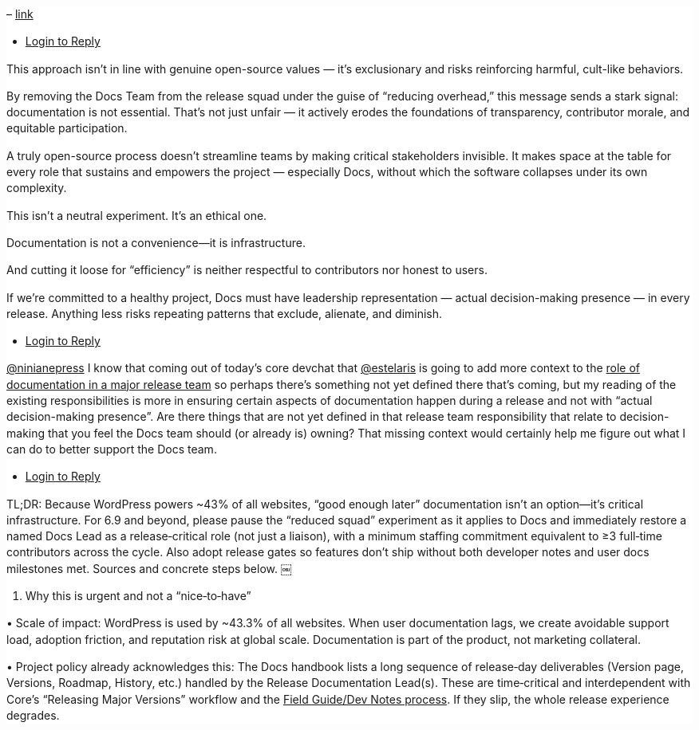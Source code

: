 – [link](https://wordpress.slack.com/archives/C02RQBWTW/p1757522321582189)

- [Login to Reply](https://login.wordpress.org/?redirect_to=https%3A%2F%2Fmake.wordpress.org%2Fdocs%2F2025%2F09%2F10%2Fdocs-team-participation-in-wordpress-releases%2F%23comment-40568&locale=en_US)

This approach isn’t in line with genuine open-source values — it’s exclusionary and risks reinforcing harmful, cult-like behaviors.

By removing the Docs Team from the release squad under the guise of “reducing overhead,” this message sends a stark signal: documentation is not essential. That’s not just unfair — it actively erodes the foundations of transparency, contributor morale, and equitable participation.

A truly open-source process doesn’t streamline teams by making critical stakeholders invisible. It makes space at the table for every role that sustains and empowers the project — especially Docs, without which the software collapses under its own complexity.

This isn’t a neutral experiment. It’s an ethical one.

Documentation is not a convenience—it is infrastructure.

And cutting it loose for “efficiency” is neither respectful to contributors nor honest to users.

If we’re committed to a healthy project, Docs must have leadership representation — actual decision-making presence — in every release. Anything less risks repeating patterns that exclude, alienate, and diminish.

- [Login to Reply](https://login.wordpress.org/?redirect_to=https%3A%2F%2Fmake.wordpress.org%2Fdocs%2F2025%2F09%2F10%2Fdocs-team-participation-in-wordpress-releases%2F%23comment-40563&locale=en_US)

[@ninianepress](https://profiles.wordpress.org/ninianepress/) I know that coming out of today’s core devchat that [@estelaris](https://profiles.wordpress.org/estelaris/) is going to add more context to the [role of documentation in a major release team](https://make.wordpress.org/core/handbook/about/release-cycle/wordpress-release-team-and-focus-leads/#documentation-wrangling) so perhaps there’s something not yet defined there that’s coming, but my reading of the existing responsibilities is more in ensuring certain aspects of documentation happen during a release and not with “actual decision-making presence”. Are there things that are not yet defined in that release team responsibility that relate to decision-making that you feel the Docs team should (or already is) owning? That missing context would certainly help me figure out what I can do to better support the Docs team.

- [Login to Reply](https://login.wordpress.org/?redirect_to=https%3A%2F%2Fmake.wordpress.org%2Fdocs%2F2025%2F09%2F10%2Fdocs-team-participation-in-wordpress-releases%2F%23comment-40564&locale=en_US)

TL;DR: Because WordPress powers ~43% of all websites, “good enough later” documentation isn’t an option—it’s critical infrastructure. For 6.9 and beyond, please pause the “reduced squad” experiment as it applies to Docs and immediately restore a named Docs Lead as a release‑critical role (not just a liaison), with a minimum staffing commitment equivalent to ≥3 full‑time contributors across the cycle. Also adopt release gates so features don’t ship without both developer notes and user docs milestones met. Sources and concrete steps below. ￼

1) Why this is urgent and not a “nice‑to‑have”

• Scale of impact: WordPress is used by ~43.3% of all websites. When user documentation lags, we create avoidable support load, adoption friction, and reputation risk at global scale. Documentation is part of the product, not marketing collateral.

• Project policy already acknowledges this: The Docs handbook lists a long sequence of release‑day deliverables (Version page, Versions, Roadmap, History, etc.) handled by the Release Documentation Lead(s). These are time‑critical and interdependent with Core’s “Releasing Major Versions” workflow and the [Field Guide/Dev Notes process](https://make.wordpress.org/docs/handbook/workflows/documentation-process-during-a-major-version-release/). If they slip, the whole release experience degrades.
